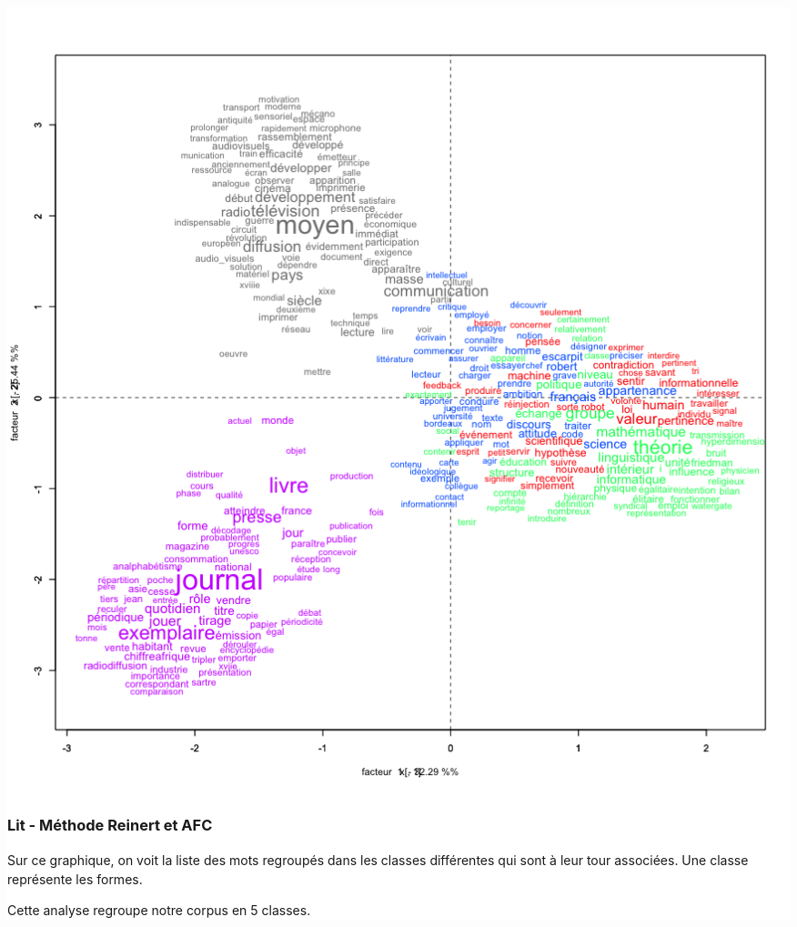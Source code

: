 ![Analyse factorielle des correspondances, Infocom](images/afc-infocom.png)

### Lit - Méthode Reinert et AFC

Sur ce graphique, on voit la liste des mots regroupés dans les classes différentes qui sont à leur tour associées. Une classe représente les formes.

Cette analyse regroupe notre corpus en 5 classes.
